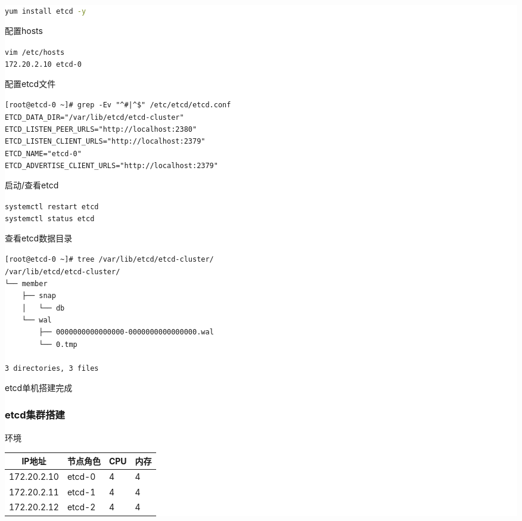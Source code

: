 ```bash
yum install etcd -y
```

配置hosts

```
vim /etc/hosts
172.20.2.10 etcd-0
```

配置etcd文件

```
[root@etcd-0 ~]# grep -Ev "^#|^$" /etc/etcd/etcd.conf
ETCD_DATA_DIR="/var/lib/etcd/etcd-cluster"
ETCD_LISTEN_PEER_URLS="http://localhost:2380"
ETCD_LISTEN_CLIENT_URLS="http://localhost:2379"
ETCD_NAME="etcd-0"
ETCD_ADVERTISE_CLIENT_URLS="http://localhost:2379"
```

启动/查看etcd

```bash
systemctl restart etcd
systemctl status etcd 
```

查看etcd数据目录

```
[root@etcd-0 ~]# tree /var/lib/etcd/etcd-cluster/
/var/lib/etcd/etcd-cluster/
└── member
    ├── snap
    │   └── db
    └── wal
        ├── 0000000000000000-0000000000000000.wal
        └── 0.tmp

3 directories, 3 files
```

etcd单机搭建完成



### etcd集群搭建

环境

| IP地址      | 节点角色 | CPU  | 内存 |
| ----------- | -------- | ---- | ---- |
| 172.20.2.10 | etcd-0   | 4    | 4    |
| 172.20.2.11 | etcd-1   | 4    | 4    |
| 172.20.2.12 | etcd-2   | 4    | 4    |
